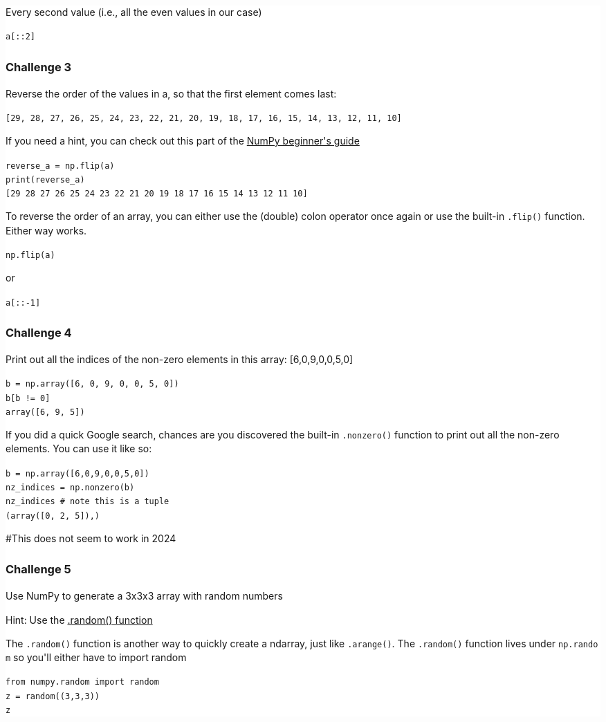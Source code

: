 Every second value (i.e., all the even values in our case)

    a[::2]

### Challenge 3

Reverse the order of the values in a, so that the first element comes last:
    
    [29, 28, 27, 26, 25, 24, 23, 22, 21, 20, 19, 18, 17, 16, 15, 14, 13, 12, 11, 10]

If you need a hint, you can check out this part of the <a href="https://numpy.org/devdocs/user/absolute_beginners.html#how-to-reverse-an-array">NumPy beginner's guide</a>

    reverse_a = np.flip(a)
    print(reverse_a)
    [29 28 27 26 25 24 23 22 21 20 19 18 17 16 15 14 13 12 11 10]

To reverse the order of an array, you can either use the (double) colon operator once again or use the built-in `.flip()` function. 
Either way works.

    np.flip(a)

or

    a[::-1]

### Challenge 4

Print out all the indices of the non-zero elements in this array: [6,0,9,0,0,5,0]

    b = np.array([6, 0, 9, 0, 0, 5, 0])
    b[b != 0]
    array([6, 9, 5])

 If you did a quick Google search, chances are you discovered the built-in `.nonzero()` function to print out all the non-zero elements. You can use it like so:

    b = np.array([6,0,9,0,0,5,0])
    nz_indices = np.nonzero(b)
    nz_indices # note this is a tuple
    (array([0, 2, 5]),)

#This does not seem to work in 2024

### Challenge 5

Use NumPy to generate a 3x3x3 array with random numbers

Hint: Use the <a href="https://numpy.org/doc/stable/reference/random/index.html#module-numpy.random">.random() function</a>

The `.random()` function is another way to quickly create a ndarray, just like `.arange()`. 
The `.random()` function lives under `np.random` so you'll either have to import random

    from numpy.random import random
    z = random((3,3,3))
    z
